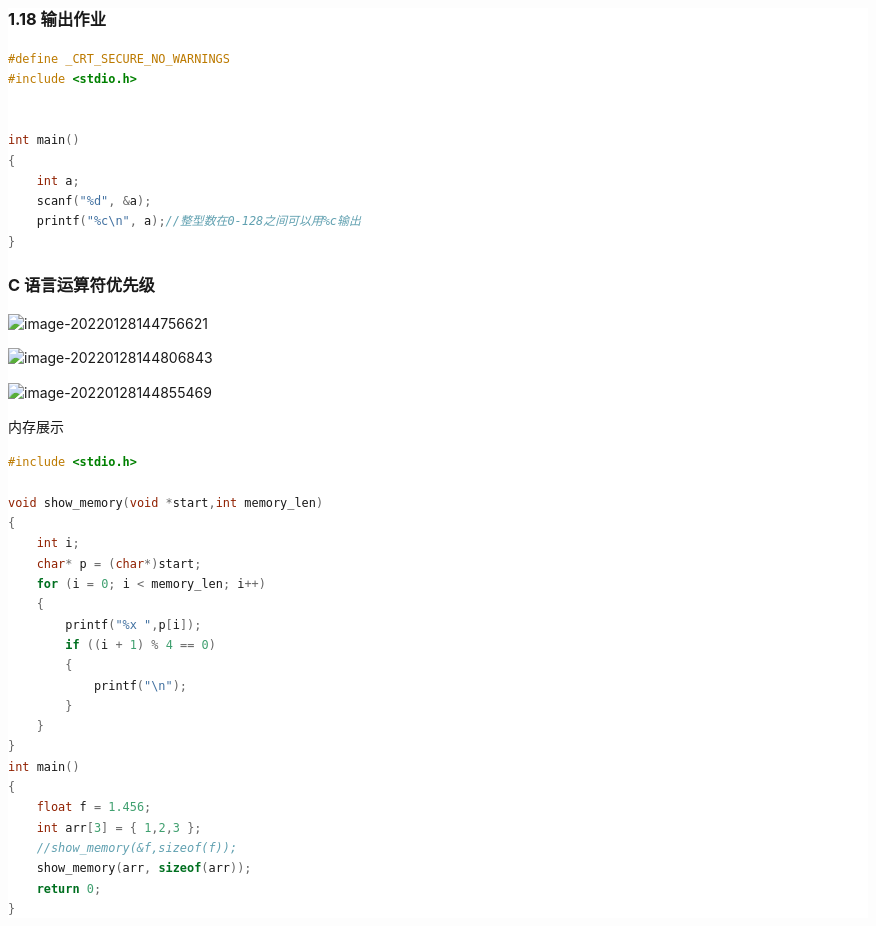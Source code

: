 ### 1.18 输出作业

```c
#define _CRT_SECURE_NO_WARNINGS
#include <stdio.h>


int main()
{
	int a;
	scanf("%d", &a);
	printf("%c\n", a);//整型数在0-128之间可以用%c输出
}
```

### C 语言运算符优先级

![image-20220128144756621](https://mc-web-1259409954.cos.ap-guangzhou.myqcloud.com/MyImages/202201281447752.png)

![image-20220128144806843](https://mc-web-1259409954.cos.ap-guangzhou.myqcloud.com/MyImages/202201281448904.png)

![image-20220128144855469](https://mc-web-1259409954.cos.ap-guangzhou.myqcloud.com/MyImages/202201281448535.png)



内存展示

```cpp
#include <stdio.h>

void show_memory(void *start,int memory_len)
{
	int i;
	char* p = (char*)start;
	for (i = 0; i < memory_len; i++)
	{
		printf("%x ",p[i]);
		if ((i + 1) % 4 == 0)
		{
			printf("\n");
		}
	}
}
int main()
{
	float f = 1.456;
	int arr[3] = { 1,2,3 };
	//show_memory(&f,sizeof(f));
	show_memory(arr, sizeof(arr));
	return 0;
}
```
